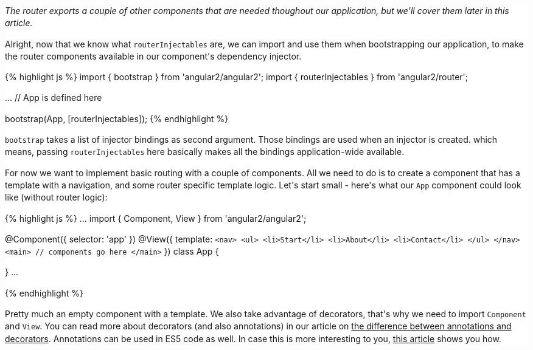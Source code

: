 <i>The router exports a couple of other components that are needed thoughout our application, but we'll cover them later in this article.</i>

Alright, now that we know what `routerInjectables` are, we can import and use them when bootstrapping our application, to make the router components available in our component's dependency injector.

{% highlight js %}
import { bootstrap } from 'angular2/angular2';
import { routerInjectables } from 'angular2/router';

... // App is defined here

bootstrap(App, [routerInjectables]);
{% endhighlight %}

`bootstrap` takes a list of injector bindings as second argument. Those bindings are used when an injector is created. which means, passing `routerInjectables` here basically makes all the bindings application-wide available.

For now we want to implement basic routing with a couple of components. All we need to do is to create a component that has a template with a navigation, and some router specific template logic. Let's start small - here's what our `App` component could look like (without router logic):

{% highlight js %}
...
import { Component, View } from 'angular2/angular2';

@Component({
  selector: 'app'
})
@View({
  template: `
    <nav>
      <ul>
        <li>Start</li>
        <li>About</li>
        <li>Contact</li>
      </ul>
    </nav>
    <main>
      // components go here
    </main>
  `
})
class App {

}
...

{% endhighlight %}

Pretty much an empty component with a template. We also take advantage of decorators, that's why we need to import `Component` and `View`. You can read more about decorators (and also annotations) in our article on [the difference between annotations and decorators](http://blog.thoughtram.io/angular/2015/05/03/the-difference-between-annotations-and-decorators.html). Annotations can be used in ES5 code as well. In case this is more interesting to you, [this article](http://blog.thoughtram.io/angular/2015/05/09/writing-angular-2-code-in-es5.html) shows you how.

